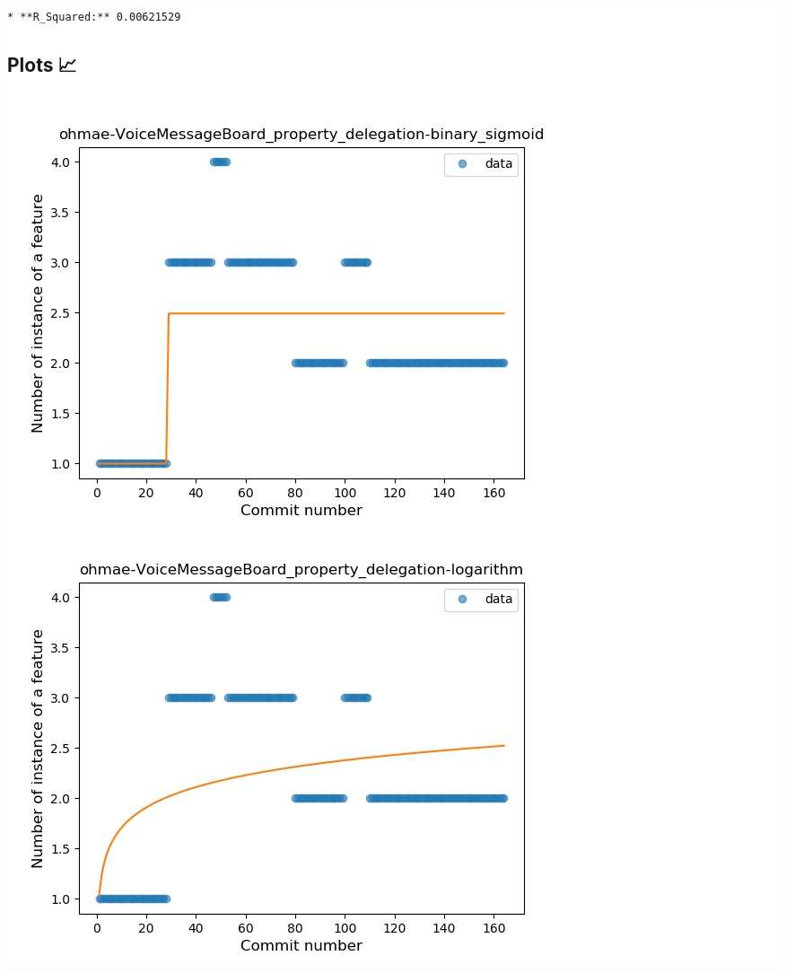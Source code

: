     * **R_Squared:** 0.00621529

**Plots** :chart_with_upwards_trend:
-----

![ohmae-VoiceMessageBoard T9](../plots/ohmae-VoiceMessageBoard_property_delegation_T9.png)
![ohmae-VoiceMessageBoard T6](../plots/ohmae-VoiceMessageBoard_property_delegation_T6.png)